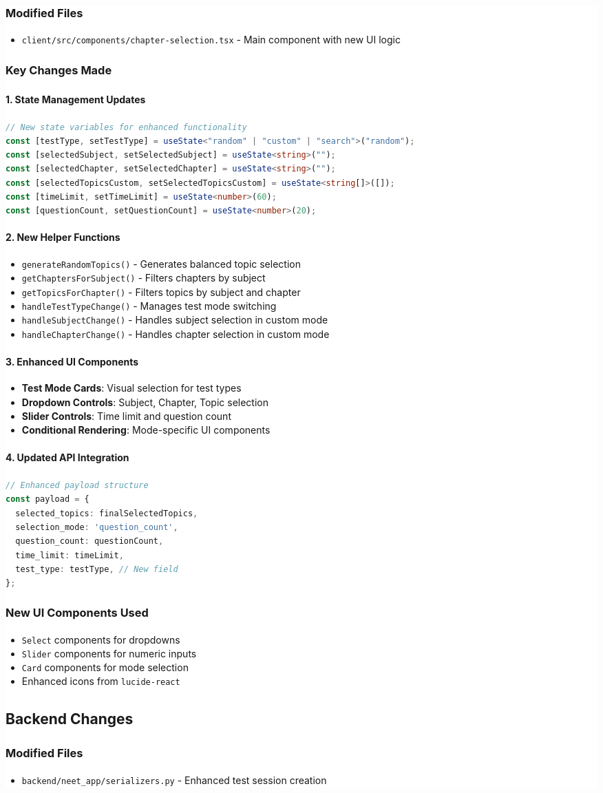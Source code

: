 ### Modified Files
- `client/src/components/chapter-selection.tsx` - Main component with new UI logic

### Key Changes Made

#### 1. State Management Updates
```typescript
// New state variables for enhanced functionality
const [testType, setTestType] = useState<"random" | "custom" | "search">("random");
const [selectedSubject, setSelectedSubject] = useState<string>("");
const [selectedChapter, setSelectedChapter] = useState<string>("");
const [selectedTopicsCustom, setSelectedTopicsCustom] = useState<string[]>([]);
const [timeLimit, setTimeLimit] = useState<number>(60);
const [questionCount, setQuestionCount] = useState<number>(20);
```

#### 2. New Helper Functions
- `generateRandomTopics()` - Generates balanced topic selection
- `getChaptersForSubject()` - Filters chapters by subject
- `getTopicsForChapter()` - Filters topics by subject and chapter
- `handleTestTypeChange()` - Manages test mode switching
- `handleSubjectChange()` - Handles subject selection in custom mode
- `handleChapterChange()` - Handles chapter selection in custom mode

#### 3. Enhanced UI Components
- **Test Mode Cards**: Visual selection for test types
- **Dropdown Controls**: Subject, Chapter, Topic selection
- **Slider Controls**: Time limit and question count
- **Conditional Rendering**: Mode-specific UI components

#### 4. Updated API Integration
```typescript
// Enhanced payload structure
const payload = {
  selected_topics: finalSelectedTopics,
  selection_mode: 'question_count',
  question_count: questionCount,
  time_limit: timeLimit,
  test_type: testType, // New field
};
```

### New UI Components Used
- `Select` components for dropdowns
- `Slider` components for numeric inputs
- `Card` components for mode selection
- Enhanced icons from `lucide-react`

## Backend Changes

### Modified Files
- `backend/neet_app/serializers.py` - Enhanced test session creation

